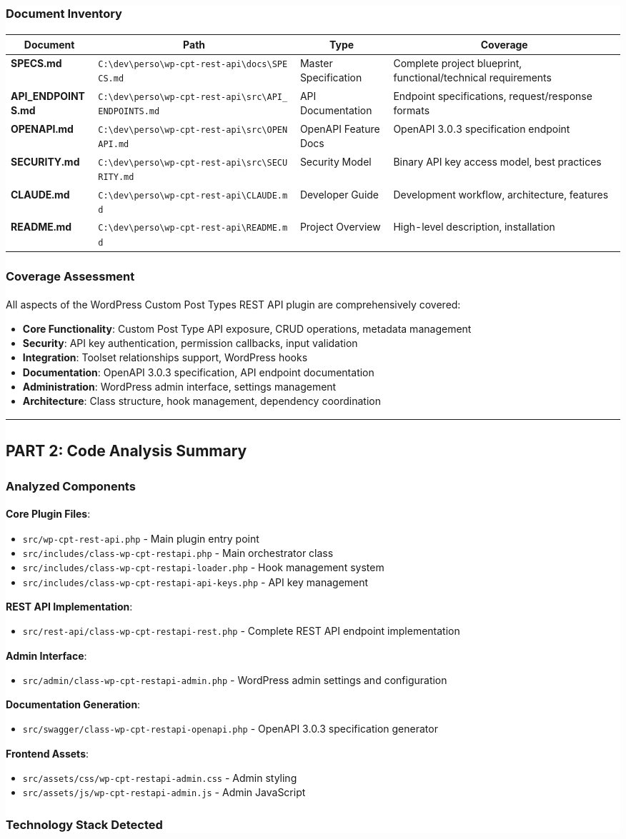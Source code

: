 ### Document Inventory

| Document | Path | Type | Coverage |
|----------|------|------|----------|
| **SPECS.md** | `C:\dev\perso\wp-cpt-rest-api\docs\SPECS.md` | Master Specification | Complete project blueprint, functional/technical requirements |
| **API_ENDPOINTS.md** | `C:\dev\perso\wp-cpt-rest-api\src\API_ENDPOINTS.md` | API Documentation | Endpoint specifications, request/response formats |
| **OPENAPI.md** | `C:\dev\perso\wp-cpt-rest-api\src\OPENAPI.md` | OpenAPI Feature Docs | OpenAPI 3.0.3 specification endpoint |
| **SECURITY.md** | `C:\dev\perso\wp-cpt-rest-api\src\SECURITY.md` | Security Model | Binary API key access model, best practices |
| **CLAUDE.md** | `C:\dev\perso\wp-cpt-rest-api\CLAUDE.md` | Developer Guide | Development workflow, architecture, features |
| **README.md** | `C:\dev\perso\wp-cpt-rest-api\README.md` | Project Overview | High-level description, installation |

### Coverage Assessment

All aspects of the WordPress Custom Post Types REST API plugin are comprehensively covered:

- **Core Functionality**: Custom Post Type API exposure, CRUD operations, metadata management
- **Security**: API key authentication, permission callbacks, input validation
- **Integration**: Toolset relationships support, WordPress hooks
- **Documentation**: OpenAPI 3.0.3 specification, API endpoint documentation
- **Administration**: WordPress admin interface, settings management
- **Architecture**: Class structure, hook management, dependency coordination

---

## PART 2: Code Analysis Summary

### Analyzed Components

**Core Plugin Files**:
- `src/wp-cpt-rest-api.php` - Main plugin entry point
- `src/includes/class-wp-cpt-restapi.php` - Main orchestrator class
- `src/includes/class-wp-cpt-restapi-loader.php` - Hook management system
- `src/includes/class-wp-cpt-restapi-api-keys.php` - API key management

**REST API Implementation**:
- `src/rest-api/class-wp-cpt-restapi-rest.php` - Complete REST API endpoint implementation

**Admin Interface**:
- `src/admin/class-wp-cpt-restapi-admin.php` - WordPress admin settings and configuration

**Documentation Generation**:
- `src/swagger/class-wp-cpt-restapi-openapi.php` - OpenAPI 3.0.3 specification generator

**Frontend Assets**:
- `src/assets/css/wp-cpt-restapi-admin.css` - Admin styling
- `src/assets/js/wp-cpt-restapi-admin.js` - Admin JavaScript

### Technology Stack Detected
